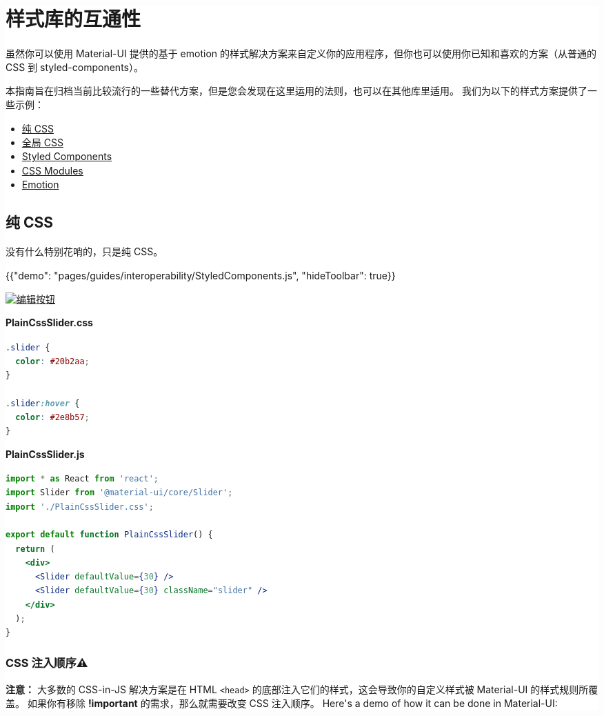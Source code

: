 # 样式库的互通性

<p class="description">虽然你可以使用 Material-UI 提供的基于 emotion 的样式解决方案来自定义你的应用程序，但你也可以使用你已知和喜欢的方案（从普通的 CSS 到 styled-components）。</p>

本指南旨在归档当前比较流行的一些替代方案，但是您会发现在这里运用的法则，也可以在其他库里适用。 我们为以下的样式方案提供了一些示例：

- [纯 CSS](#plain-css)
- [全局 CSS](#global-css)
- [Styled Components](#styled-components)
- [CSS Modules](#css-modules)
- [Emotion](#css-modules)

## 纯 CSS

没有什么特别花哨的，只是纯 CSS。

{{"demo": "pages/guides/interoperability/StyledComponents.js", "hideToolbar": true}}

[![编辑按钮](https://codesandbox.io/static/img/play-codesandbox.svg)](https://codesandbox.io/s/plain-css-fdue7)

**PlainCssSlider.css**

```css
.slider {
  color: #20b2aa;
}

.slider:hover {
  color: #2e8b57;
}
```

**PlainCssSlider.js**

```jsx
import * as React from 'react';
import Slider from '@material-ui/core/Slider';
import './PlainCssSlider.css';

export default function PlainCssSlider() {
  return (
    <div>
      <Slider defaultValue={30} />
      <Slider defaultValue={30} className="slider" />
    </div>
  );
}
```

### CSS 注入顺序⚠️

**注意：** 大多数的 CSS-in-JS 解决方案是在 HTML `<head>` 的底部注入它们的样式，这会导致你的自定义样式被 Material-UI 的样式规则所覆盖。 如果你有移除 **!important** 的需求，那么就需要改变 CSS 注入顺序。 Here's a demo of how it can be done in Material-UI:
